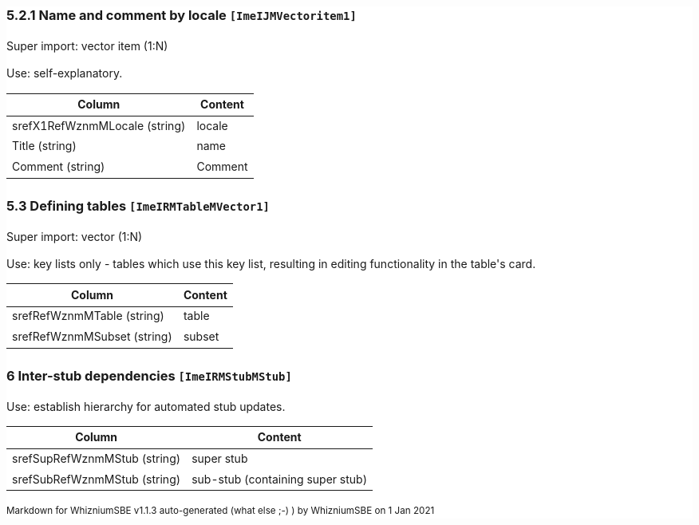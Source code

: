 [//]: # (IP ImeIMVectoritem1.columns - END)

### 5.2.1 Name and comment by locale ``[ImeIJMVectoritem1]``

[//]: # (IP ImeIJMVectoritem1.superUse - BEGIN)

Super import: vector item (1:N)

Use: self-explanatory.

[//]: # (IP ImeIJMVectoritem1.superUse - END)

[//]: # (IP ImeIJMVectoritem1.columns - BEGIN)

Column|Content|
-|-|
srefX1RefWznmMLocale (string)|locale|
Title (string)|name|
Comment (string)|Comment|

[//]: # (IP ImeIJMVectoritem1.columns - END)

### 5.3 Defining tables ``[ImeIRMTableMVector1]``

[//]: # (IP ImeIRMTableMVector1.superUse - BEGIN)

Super import: vector (1:N)

Use: key lists only - tables which use this key list, resulting in editing functionality in the table's card.

[//]: # (IP ImeIRMTableMVector1.superUse - END)

[//]: # (IP ImeIRMTableMVector1.columns - BEGIN)

Column|Content|
-|-|
srefRefWznmMTable (string)|table|
srefRefWznmMSubset (string)|subset|

[//]: # (IP ImeIRMTableMVector1.columns - END)

### 6 Inter-stub dependencies ``[ImeIRMStubMStub]``

[//]: # (IP ImeIRMStubMStub.superUse - BEGIN)

Use: establish hierarchy for automated stub updates.

[//]: # (IP ImeIRMStubMStub.superUse - END)

[//]: # (IP ImeIRMStubMStub.columns - BEGIN)

Column|Content|
-|-|
srefSupRefWznmMStub (string)|super stub|
srefSubRefWznmMStub (string)|sub-stub (containing super stub)|

[//]: # (IP ImeIRMStubMStub.columns - END)

<small>Markdown for WhizniumSBE v1.1.3 auto-generated (what else ;-) ) by WhizniumSBE on 1 Jan 2021</small>


[//]: # (IP structure - BEGIN)
[//]: # (IP structure - END)
[//]: # (IP ImeICRelation.superUse - BEGIN)
[//]: # (IP ImeICRelation.superUse - END)
[//]: # (IP ImeICRelation.columns - BEGIN)
[//]: # (IP ImeICRelation.columns - END)
[//]: # (IP ImeIMRelation.superUse - BEGIN)
[//]: # (IP ImeIMRelation.superUse - END)
[//]: # (IP ImeIMRelation.columns - BEGIN)
[//]: # (IP ImeIMRelation.columns - END)
[//]: # (IP ImeIAMRelationTitle.superUse - BEGIN)
[//]: # (IP ImeIAMRelationTitle.superUse - END)
[//]: # (IP ImeIAMRelationTitle.columns - BEGIN)
[//]: # (IP ImeIAMRelationTitle.columns - END)
[//]: # (IP ImeIMStub.superUse - BEGIN)
[//]: # (IP ImeIMStub.superUse - END)
[//]: # (IP ImeIMStub.columns - BEGIN)
[//]: # (IP ImeIMStub.columns - END)
[//]: # (IP ImeIMTable.superUse - BEGIN)
[//]: # (IP ImeIMTable.superUse - END)
[//]: # (IP ImeIMTable.columns - BEGIN)
[//]: # (IP ImeIMTable.columns - END)
[//]: # (IP ImeIAMTableLoadfct.superUse - BEGIN)
[//]: # (IP ImeIAMTableLoadfct.superUse - END)
[//]: # (IP ImeIAMTableLoadfct.columns - BEGIN)
[//]: # (IP ImeIAMTableLoadfct.columns - END)
[//]: # (IP ImeIAMTableTitle.superUse - BEGIN)
[//]: # (IP ImeIAMTableTitle.superUse - END)
[//]: # (IP ImeIAMTableTitle.columns - BEGIN)
[//]: # (IP ImeIAMTableTitle.columns - END)
[//]: # (IP ImeIMCheck.superUse - BEGIN)
[//]: # (IP ImeIMCheck.superUse - END)
[//]: # (IP ImeIMCheck.columns - BEGIN)
[//]: # (IP ImeIMCheck.columns - END)
[//]: # (IP ImeIMSubset.superUse - BEGIN)
[//]: # (IP ImeIMSubset.superUse - END)
[//]: # (IP ImeIMSubset.columns - BEGIN)
[//]: # (IP ImeIMSubset.columns - END)
[//]: # (IP ImeIAMSubsetTitle.superUse - BEGIN)
[//]: # (IP ImeIAMSubsetTitle.superUse - END)
[//]: # (IP ImeIAMSubsetTitle.columns - BEGIN)
[//]: # (IP ImeIAMSubsetTitle.columns - END)
[//]: # (IP ImeIRMSubsetMSubset.superUse - BEGIN)
[//]: # (IP ImeIRMSubsetMSubset.superUse - END)
[//]: # (IP ImeIRMSubsetMSubset.columns - BEGIN)
[//]: # (IP ImeIRMSubsetMSubset.columns - END)
[//]: # (IP ImeIMTablecol.superUse - BEGIN)
[//]: # (IP ImeIMTablecol.superUse - END)
[//]: # (IP ImeIMTablecol.columns - BEGIN)
[//]: # (IP ImeIMTablecol.columns - END)
[//]: # (IP ImeIAMTablecolTitle.superUse - BEGIN)
[//]: # (IP ImeIAMTablecolTitle.superUse - END)
[//]: # (IP ImeIAMTablecolTitle.columns - BEGIN)
[//]: # (IP ImeIAMTablecolTitle.columns - END)
[//]: # (IP ImeIMVector2.superUse - BEGIN)
[//]: # (IP ImeIMVector2.superUse - END)
[//]: # (IP ImeIMVector2.columns - BEGIN)
[//]: # (IP ImeIMVector2.columns - END)
[//]: # (IP ImeIAMVectorTitle2.superUse - BEGIN)
[//]: # (IP ImeIAMVectorTitle2.superUse - END)
[//]: # (IP ImeIAMVectorTitle2.columns - BEGIN)
[//]: # (IP ImeIAMVectorTitle2.columns - END)
[//]: # (IP ImeIMVectoritem2.superUse - BEGIN)
[//]: # (IP ImeIMVectoritem2.superUse - END)
[//]: # (IP ImeIMVectoritem2.columns - BEGIN)
[//]: # (IP ImeIMVectoritem2.columns - END)
[//]: # (IP ImeIJMVectoritem2.superUse - BEGIN)
[//]: # (IP ImeIJMVectoritem2.superUse - END)
[//]: # (IP ImeIJMVectoritem2.columns - BEGIN)
[//]: # (IP ImeIJMVectoritem2.columns - END)
[//]: # (IP ImeIRMTableMVector2.superUse - BEGIN)
[//]: # (IP ImeIRMTableMVector2.superUse - END)
[//]: # (IP ImeIRMTableMVector2.columns - BEGIN)
[//]: # (IP ImeIRMTableMVector2.columns - END)
[//]: # (IP ImeIMVector1.superUse - BEGIN)
[//]: # (IP ImeIMVector1.superUse - END)
[//]: # (IP ImeIMVector1.columns - BEGIN)
[//]: # (IP ImeIMVector1.columns - END)
[//]: # (IP ImeIAMVectorTitle1.superUse - BEGIN)
[//]: # (IP ImeIAMVectorTitle1.superUse - END)
[//]: # (IP ImeIAMVectorTitle1.columns - BEGIN)
[//]: # (IP ImeIAMVectorTitle1.columns - END)
[//]: # (IP ImeIMVectoritem1.superUse - BEGIN)
[//]: # (IP ImeIMVectoritem1.superUse - END)
[//]: # (IP ImeIMVectoritem1.columns - BEGIN)